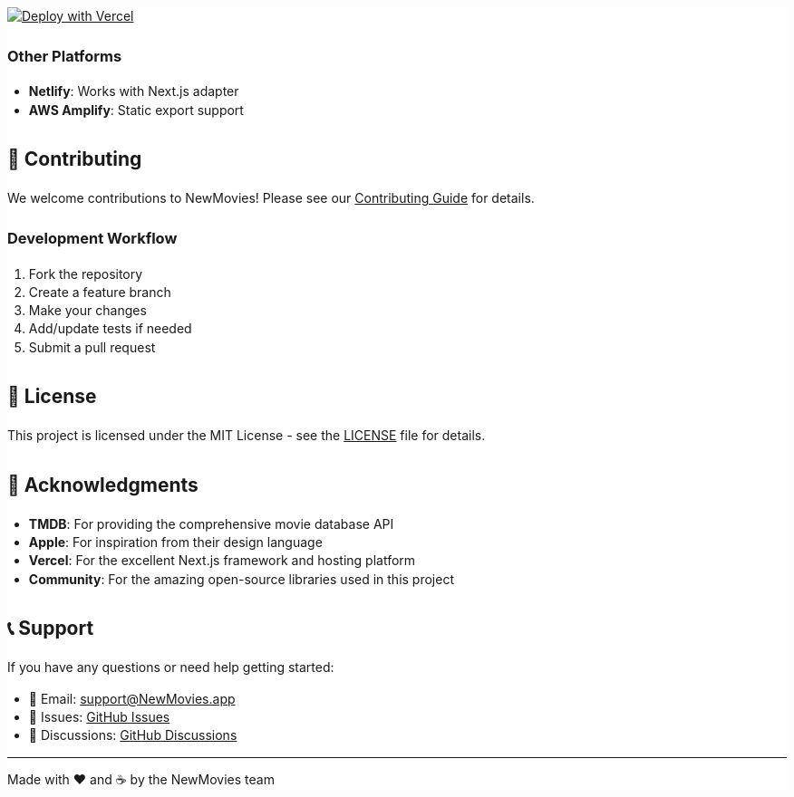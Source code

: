 [![Deploy with Vercel](https://vercel.com/button)](https://vercel.com/new/clone?repository-url=https://github.com/yourusername/NewMovies)

### Other Platforms

- **Netlify**: Works with Next.js adapter
- **AWS Amplify**: Static export support

## 🤝 Contributing

We welcome contributions to NewMovies! Please see our [Contributing Guide](CONTRIBUTING.md) for details.

### Development Workflow

1. Fork the repository
2. Create a feature branch
3. Make your changes
4. Add/update tests if needed
5. Submit a pull request

## 📄 License

This project is licensed under the MIT License - see the [LICENSE](LICENSE) file for details.

## 🙏 Acknowledgments

- **TMDB**: For providing the comprehensive movie database API
- **Apple**: For inspiration from their design language
- **Vercel**: For the excellent Next.js framework and hosting platform
- **Community**: For the amazing open-source libraries used in this project

## 📞 Support

If you have any questions or need help getting started:

- 📧 Email: support@NewMovies.app
- 🐛 Issues: [GitHub Issues](https://github.com/yourusername/NewMovies/issues)
- 💬 Discussions: [GitHub Discussions](https://github.com/yourusername/NewMovies/discussions)

---

Made with ❤️ and ☕ by the NewMovies team
